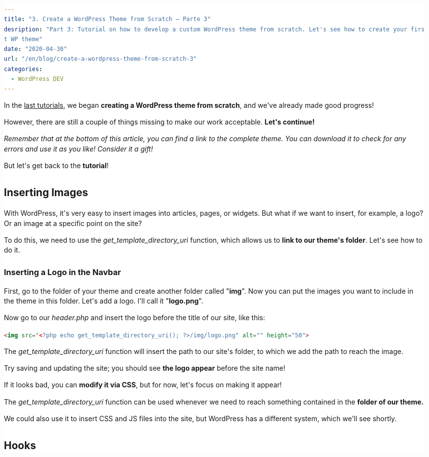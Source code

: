 ```yaml
---
title: "3. Create a WordPress Theme from Scratch – Parte 3"
desription: "Part 3: Tutorial on how to develop a custom WordPress theme from scratch. Let's see how to create your first WP theme"
date: "2020-04-30"
url: "/en/blog/create-a-wordpress-theme-from-scratch-3"
categories:
  - WordPress DEV
---
```


In the [last tutorials](/categories/wordpress-dev/), we began **creating a WordPress theme from scratch**, and we've already made good progress!

However, there are still a couple of things missing to make our work acceptable. **Let's continue!**

_Remember that at the bottom of this article, you can find a link to the complete theme. You can download it to check for any errors and use it as you like! Consider it a gift!_

But let's get back to the **tutorial**!

## Inserting Images

With WordPress, it's very easy to insert images into articles, pages, or widgets. But what if we want to insert, for example, a logo? Or an image at a specific point on the site?

To do this, we need to use the _get\_template\_directory\_uri_ function, which allows us to **link to our theme's folder**. Let's see how to do it.

### Inserting a Logo in the Navbar

First, go to the folder of your theme and create another folder called "**img**". Now you can put the images you want to include in the theme in this folder. Let's add a logo. I'll call it "**logo.png**".

Now go to our _header.php_ and insert the logo before the title of our site, like this:

```html
<img src="<?php echo get_template_directory_uri(); ?>/img/logo.png" alt="" height="50">
```

The _get\_template\_directory\_uri_ function will insert the path to our site's folder, to which we add the path to reach the image.

Try saving and updating the site; you should see **the logo appear** before the site name!

If it looks bad, you can **modify it via CSS**, but for now, let's focus on making it appear!

The _get\_template\_directory\_uri_ function can be used whenever we need to reach something contained in the **folder of our theme.**

We could also use it to insert CSS and JS files into the site, but WordPress has a different system, which we'll see shortly.

## Hooks
